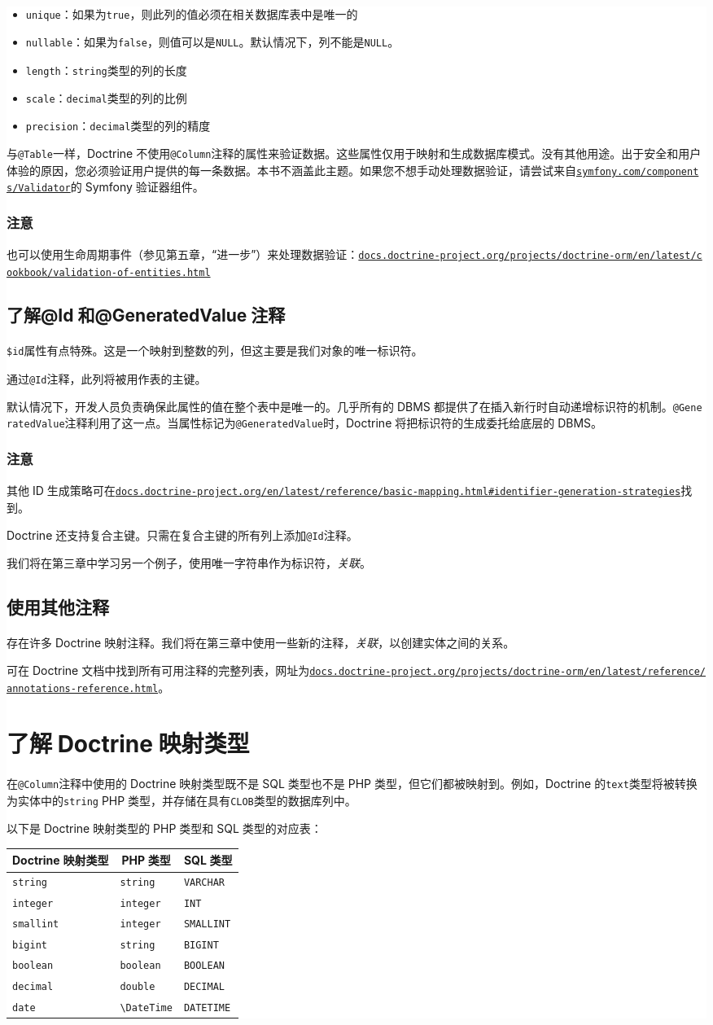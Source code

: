 +   `unique`：如果为`true`，则此列的值必须在相关数据库表中是唯一的

+   `nullable`：如果为`false`，则值可以是`NULL`。默认情况下，列不能是`NULL`。

+   `length`：`string`类型的列的长度

+   `scale`：`decimal`类型的列的比例

+   `precision`：`decimal`类型的列的精度

与`@Table`一样，Doctrine 不使用`@Column`注释的属性来验证数据。这些属性仅用于映射和生成数据库模式。没有其他用途。出于安全和用户体验的原因，您必须验证用户提供的每一条数据。本书不涵盖此主题。如果您不想手动处理数据验证，请尝试来自[`symfony.com/components/Validator`](http://symfony.com/components/Validator)的 Symfony 验证器组件。

### 注意

也可以使用生命周期事件（参见第五章，“进一步”）来处理数据验证：[`docs.doctrine-project.org/projects/doctrine-orm/en/latest/cookbook/validation-of-entities.html`](http://docs.doctrine-project.org/projects/doctrine-orm/en/latest/cookbook/validation-of-entities.html)

## 了解@Id 和@GeneratedValue 注释

`$id`属性有点特殊。这是一个映射到整数的列，但这主要是我们对象的唯一标识符。

通过`@Id`注释，此列将被用作表的主键。

默认情况下，开发人员负责确保此属性的值在整个表中是唯一的。几乎所有的 DBMS 都提供了在插入新行时自动递增标识符的机制。`@GeneratedValue`注释利用了这一点。当属性标记为`@GeneratedValue`时，Doctrine 将把标识符的生成委托给底层的 DBMS。

### 注意

其他 ID 生成策略可在[`docs.doctrine-project.org/en/latest/reference/basic-mapping.html#identifier-generation-strategies`](http://docs.doctrine-project.org/en/latest/reference/basic-mapping.html#identifier-generation-strategies)找到。

Doctrine 还支持复合主键。只需在复合主键的所有列上添加`@Id`注释。

我们将在第三章中学习另一个例子，使用唯一字符串作为标识符，*关联*。

## 使用其他注释

存在许多 Doctrine 映射注释。我们将在第三章中使用一些新的注释，*关联*，以创建实体之间的关系。

可在 Doctrine 文档中找到所有可用注释的完整列表，网址为[`docs.doctrine-project.org/projects/doctrine-orm/en/latest/reference/annotations-reference.html`](http://docs.doctrine-project.org/projects/doctrine-orm/en/latest/reference/annotations-reference.html)。

# 了解 Doctrine 映射类型

在`@Column`注释中使用的 Doctrine 映射类型既不是 SQL 类型也不是 PHP 类型，但它们都被映射到。例如，Doctrine 的`text`类型将被转换为实体中的`string` PHP 类型，并存储在具有`CLOB`类型的数据库列中。

以下是 Doctrine 映射类型的 PHP 类型和 SQL 类型的对应表：

| Doctrine 映射类型 | PHP 类型 | SQL 类型 |
| --- | --- | --- |
| `string` | `string` | `VARCHAR` |
| `integer` | `integer` | `INT` |
| `smallint` | `integer` | `SMALLINT` |
| `bigint` | `string` | `BIGINT` |
| `boolean` | `boolean` | `BOOLEAN` |
| `decimal` | `double` | `DECIMAL` |
| `date` | `\DateTime` | `DATETIME` |